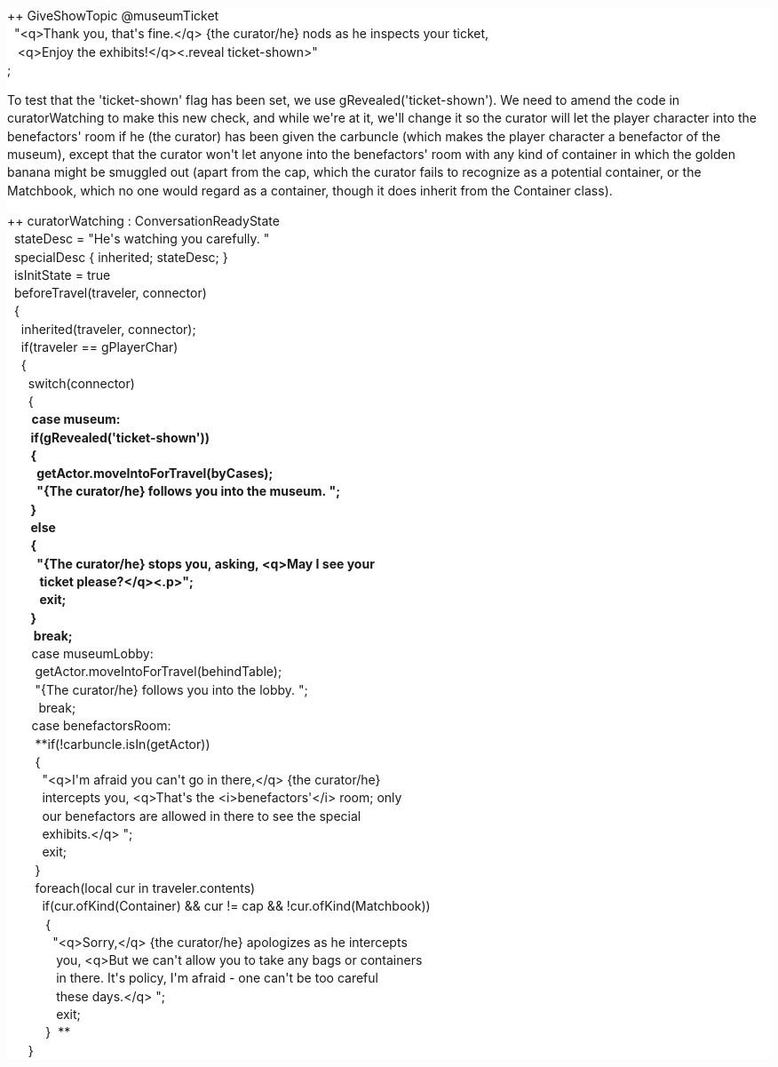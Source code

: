 ++ GiveShowTopic @museumTicket  
  "\<q\>Thank you, that's fine.\</q\> {the curator/he} nods as he inspects your ticket,  
   \<q\>Enjoy the exhibits!\</q\>\<.reveal ticket-shown\>"  
;  
  
To test that the 'ticket-shown' flag has been set, we use
gRevealed('ticket-shown'). We need to amend the code in curatorWatching
to make this new check, and while we're at it, we'll change it so the
curator will let the player character into the benefactors' room if he
(the curator) has been given the carbuncle (which makes the player
character a benefactor of the museum), except that the curator won't let
anyone into the benefactors' room with any kind of container in which
the golden banana might be smuggled out (apart from the cap, which the
curator fails to recognize as a potential container, or the Matchbook,
which no one would regard as a container, though it does inherit from
the Container class).  
  
++ curatorWatching : ConversationReadyState  
  stateDesc = "He's watching you carefully. "  
  specialDesc { inherited; stateDesc; }  
  isInitState = true  
  beforeTravel(traveler, connector)  
  {  
    inherited(traveler, connector);   
    if(traveler == gPlayerChar)  
    {  
      switch(connector)   
      {  
       **case museum:       
        if(gRevealed('ticket-shown'))  
        {  
          getActor.moveIntoForTravel(byCases);  
          "{The curator/he} follows you into the museum. ";  
        }  
        else  
        {  
          "{The curator/he} stops you, asking, \<q\>May I see your  
           ticket please?\</q\>\<.p\>";  
           exit;  
        }  
         break;**  
       case museumLobby:               
        getActor.moveIntoForTravel(behindTable);  
        "{The curator/he} follows you into the lobby. ";  
         break;  
       case benefactorsRoom:        
        **if(!carbuncle.isIn(getActor))  
        {       
          "\<q\>I'm afraid you can't go in there,\</q\> {the curator/he}  
          intercepts you, \<q\>That's the \<i\>benefactors'\</i\> room; only  
          our benefactors are allowed in there to see the special  
          exhibits.\</q\> ";  
          exit;  
        }   
        foreach(local cur in traveler.contents)  
          if(cur.ofKind(Container) && cur != cap && !cur.ofKind(Matchbook))  
           {  
             "\<q\>Sorry,\</q\> {the curator/he} apologizes as he intercepts  
              you, \<q\>But we can't allow you to take any bags or containers  
              in there. It's policy, I'm afraid - one can't be too careful  
              these days.\</q\> ";  
              exit;  
           }  **     
      }  